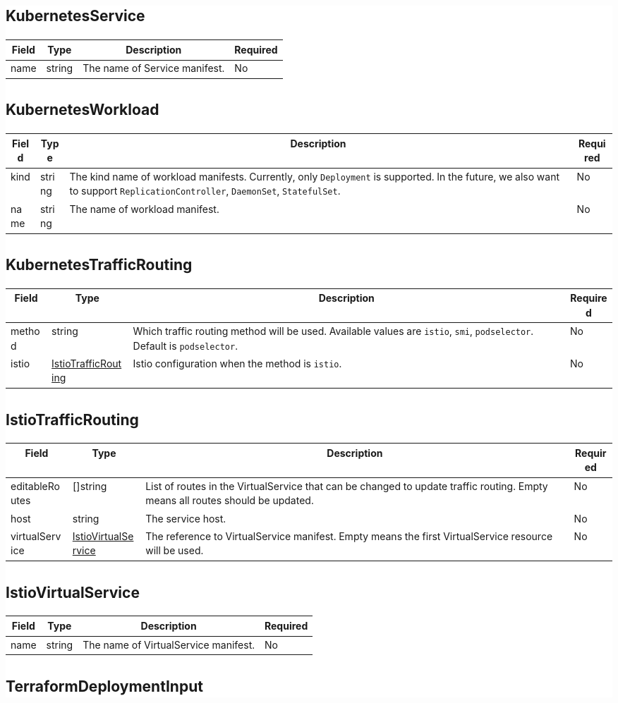 ## KubernetesService

| Field | Type | Description | Required |
|-|-|-|-|
| name | string | The name of Service manifest. | No |

## KubernetesWorkload

| Field | Type | Description | Required |
|-|-|-|-|
| kind | string | The kind name of workload manifests. Currently, only `Deployment` is supported. In the future, we also want to support `ReplicationController`, `DaemonSet`, `StatefulSet`. | No |
| name | string | The name of workload manifest. | No |

## KubernetesTrafficRouting

| Field | Type | Description | Required |
|-|-|-|-|
| method | string | Which traffic routing method will be used. Available values are `istio`, `smi`, `podselector`. Default is `podselector`. | No |
| istio | [IstioTrafficRouting](#istiotrafficrouting)| Istio configuration when the method is `istio`. | No |

## IstioTrafficRouting

| Field | Type | Description | Required |
|-|-|-|-|
| editableRoutes | []string | List of routes in the VirtualService that can be changed to update traffic routing. Empty means all routes should be updated. | No |
| host | string | The service host. | No |
| virtualService | [IstioVirtualService](#istiovirtualservice) | The reference to VirtualService manifest. Empty means the first VirtualService resource will be used. | No |

## IstioVirtualService

| Field | Type | Description | Required |
|-|-|-|-|
| name | string | The name of VirtualService manifest. | No |

## TerraformDeploymentInput
